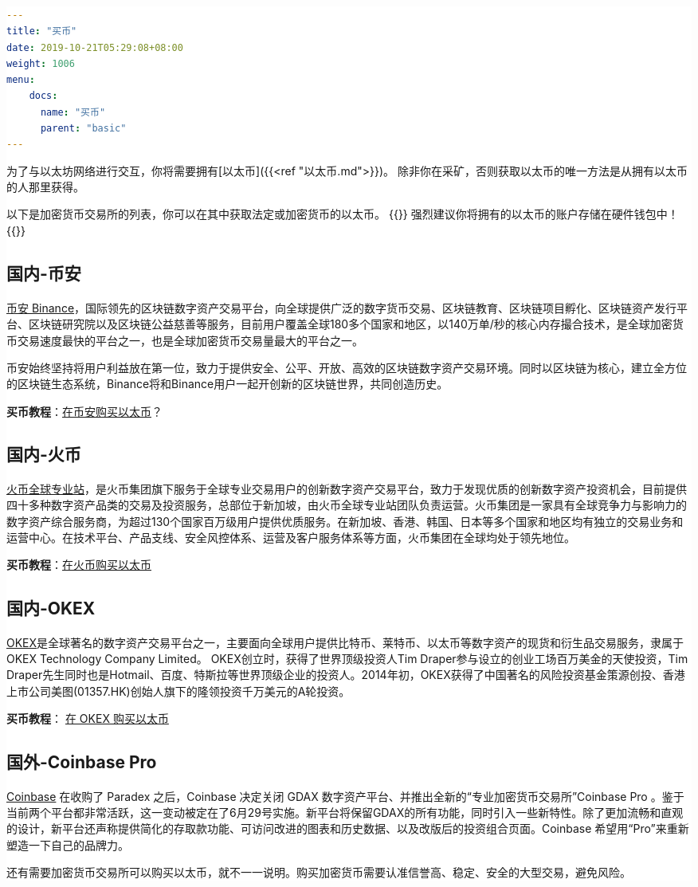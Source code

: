 ```yaml
---
title: "买币"
date: 2019-10-21T05:29:08+08:00
weight: 1006
menu:
    docs:
      name: "买币"
      parent: "basic"
---
```


为了与以太坊网络进行交互，你将需要拥有[以太币]({{<ref "以太币.md">}})。
除非你在采矿，否则获取以太币的唯一方法是从拥有以太币的人那里获得。

以下是加密货币交易所的列表，你可以在其中获取法定或加密货币的以太币。
{{<adm type="tip" title="提醒" >}}
强烈建议你将拥有的以太币的账户存储在硬件钱包中！
{{</adm>}}

## 国内-币安

[币安 Binance](https://www.binancezh.com/cn)，国际领先的区块链数字资产交易平台，向全球提供广泛的数字货币交易、区块链教育、区块链项目孵化、区块链资产发行平台、区块链研究院以及区块链公益慈善等服务，目前用户覆盖全球180多个国家和地区，以140万单/秒的核心内存撮合技术，是全球加密货币交易速度最快的平台之一，也是全球加密货币交易量最大的平台之一。

币安始终坚持将用户利益放在第一位，致力于提供安全、公平、开放、高效的区块链数字资产交易环境。同时以区块链为核心，建立全方位的区块链生态系统，Binance将和Binance用户一起开创新的区块链世界，共同创造历史。

**买币教程**：[在币安购买以太币](https://www.binancezh.com/cn/buy-Ethereum)？

## 国内-火币

[火币全球专业站](https://www.huobi.vn/zh-cn/)，是火币集团旗下服务于全球专业交易用户的创新数字资产交易平台，致力于发现优质的创新数字资产投资机会，目前提供四十多种数字资产品类的交易及投资服务，总部位于新加坡，由火币全球专业站团队负责运营。火币集团是一家具有全球竞争力与影响力的数字资产综合服务商，为超过130个国家百万级用户提供优质服务。在新加坡、香港、韩国、日本等多个国家和地区均有独立的交易业务和运营中心。在技术平台、产品支线、安全风控体系、运营及客户服务体系等方面，火币集团在全球均处于领先地位。

**买币教程**：[在火币购买以太币](https://huobiglobal.zendesk.com/hc/zh-cn)

## 国内-OKEX

[OKEX](https://www.okex.com)是全球著名的数字资产交易平台之一，主要面向全球用户提供比特币、莱特币、以太币等数字资产的现货和衍生品交易服务，隶属于OKEX Technology Company Limited。 OKEX创立时，获得了世界顶级投资人Tim Draper参与设立的创业工场百万美金的天使投资，Tim Draper先生同时也是Hotmail、百度、特斯拉等世界顶级企业的投资人。2014年初，OKEX获得了中国著名的风险投资基金策源创投、香港上市公司美图(01357.HK)创始人旗下的隆领投资千万美元的A轮投资。

**买币教程**： [在 OKEX 购买以太币](https://okexsupport.zendesk.com/hc/zh-cn/articles/115003158672)

## 国外-Coinbase Pro

[Coinbase](https://pro.coinbase.com/) 在收购了 Paradex 之后，Coinbase 决定关闭 GDAX 数字资产平台、并推出全新的“专业加密货币交易所”Coinbase Pro 。鉴于当前两个平台都非常活跃，这一变动被定在了6月29号实施。新平台将保留GDAX的所有功能，同时引入一些新特性。除了更加流畅和直观的设计，新平台还声称提供简化的存取款功能、可访问改进的图表和历史数据、以及改版后的投资组合页面。Coinbase 希望用“Pro”来重新塑造一下自己的品牌力。


还有需要加密货币交易所可以购买以太币，就不一一说明。购买加密货币需要认准信誉高、稳定、安全的大型交易，避免风险。
